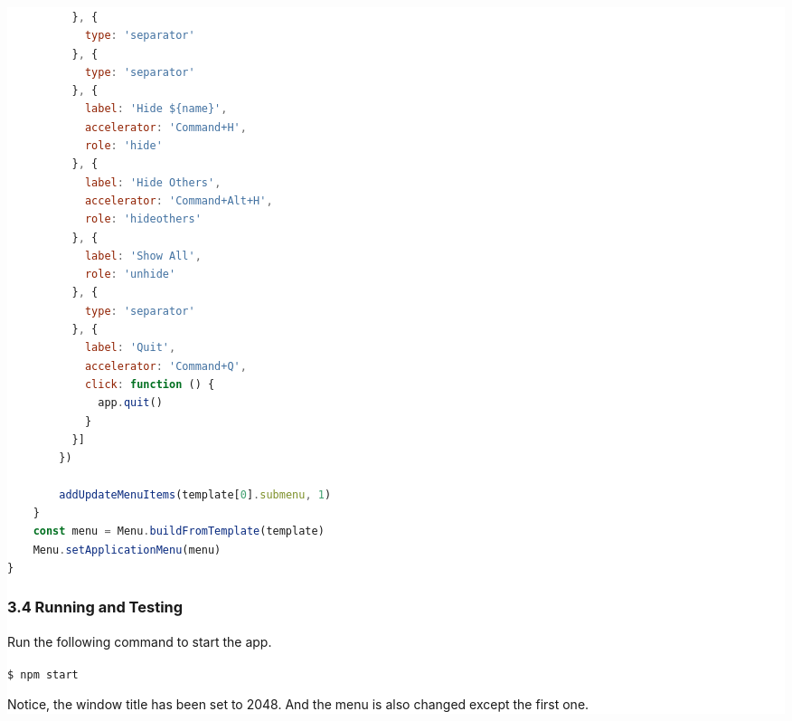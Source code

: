 ```javascript
          }, {
            type: 'separator'
          }, {
            type: 'separator'
          }, {
            label: 'Hide ${name}',
            accelerator: 'Command+H',
            role: 'hide'
          }, {
            label: 'Hide Others',
            accelerator: 'Command+Alt+H',
            role: 'hideothers'
          }, {
            label: 'Show All',
            role: 'unhide'
          }, {
            type: 'separator'
          }, {
            label: 'Quit',
            accelerator: 'Command+Q',
            click: function () {
              app.quit()
            }
          }]
        })

        addUpdateMenuItems(template[0].submenu, 1)
    }
    const menu = Menu.buildFromTemplate(template)
    Menu.setApplicationMenu(menu)
}
```
### 3.4 Running and Testing
Run the following command to start the app.
```raw
$ npm start
```
Notice, the window title has been set to 2048. And the menu is also changed except the first one.
